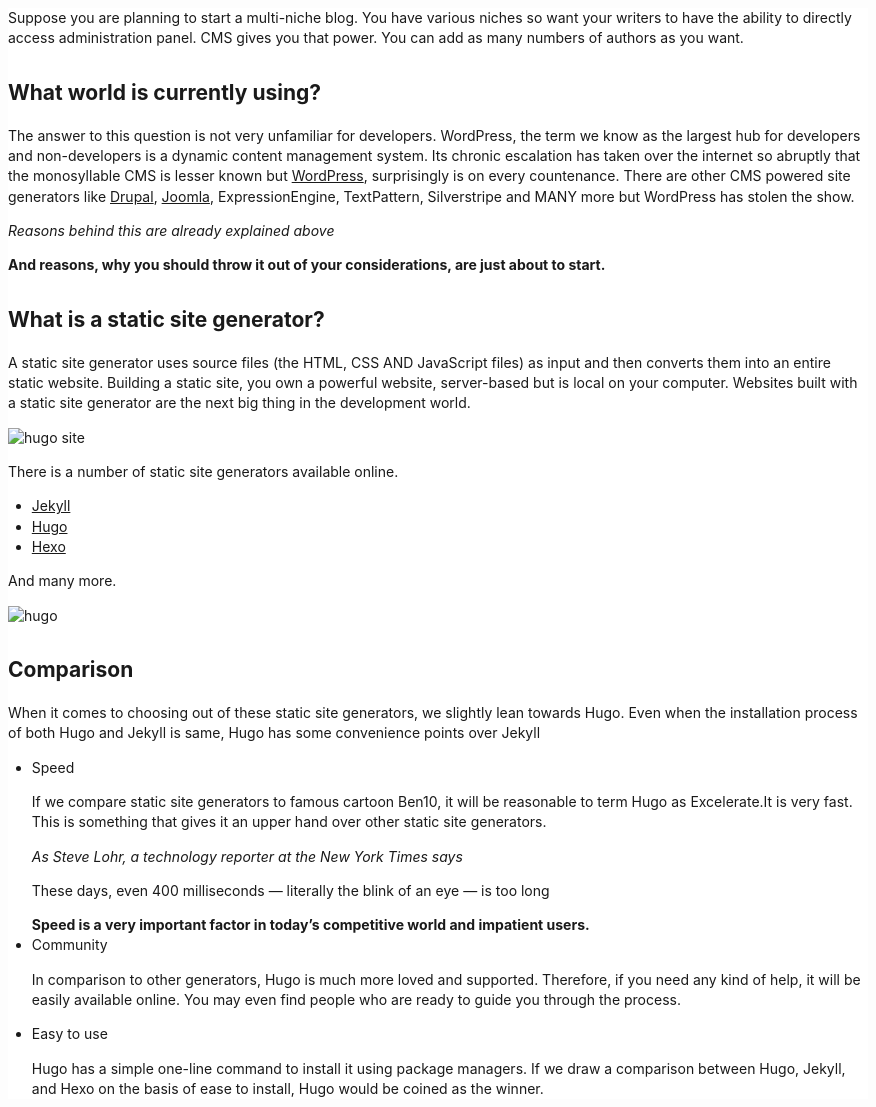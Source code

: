 <p> Suppose you are planning to start a multi-niche blog. You have various niches so want your writers to have the ability to directly access administration panel. CMS gives you that power. You can add as many numbers of authors as you want.</p>

<h2>What world is currently using?</h2>

<p>The answer to this question is not very unfamiliar for developers. WordPress, the term we know as the largest hub for developers and non-developers is a dynamic content management system. Its chronic escalation has taken over the internet so abruptly that the monosyllable CMS is lesser known but <a href="https://wordpress.com/">WordPress</a>, surprisingly is on every countenance. There are other CMS powered site generators like <a href="https://www.drupal.org/">Drupal</a>, <a href="https://www.joomla.org/">Joomla</a>, ExpressionEngine, TextPattern, Silverstripe and MANY more but WordPress has stolen the show.</p>
<p><i>Reasons behind this are already explained above</i></p>
<p><b>And reasons, why you should throw it out of your considerations, are just about to start.</b></p>


<h2>What is a static site generator?</h2>

<p>A static site generator uses source files (the HTML, CSS AND JavaScript files) as input and then converts them into an entire static website. Building a static site, you own a powerful website, server-based but is local on your computer. Websites built with a static site generator are the next big thing in the development world. </p>
<img src="/images/static-files.png/" style="height:500px; width:750px" alt="hugo site">
<p>There is a number of static site generators available online.</p>
<ul>
	<li><a href="https://jekyllrb.com/">Jekyll</a> </li>
	<li><a  href="https://gohugo.io/">Hugo</a></li>
	<li><a href="https://hexo.io/">Hexo</a></li>
</ul>
<p>And many more.<p>
<img src="/images/logos.png/" alt="hugo">
<h2>Comparison</h2>
 <p>When it comes to choosing out of these static site generators, we slightly lean towards Hugo. Even when the installation process of both Hugo and Jekyll is same, Hugo has some convenience points over Jekyll</p>
 <ul>
<Li>	Speed</Li>
<p> If we compare static site generators to famous cartoon Ben10, it will be reasonable to term Hugo as Excelerate.It is very fast. This is something that gives it an upper hand over other static site generators. </p>
<i>As Steve Lohr, a technology reporter at the New York Times says </i>
<p>These days, even 400 milliseconds — literally the blink of an eye — is too long</p>
          <b>Speed is a very important factor in today’s competitive world and impatient users.</b>

<li>	Community</li>
<p> In comparison to other generators, Hugo is much more loved and supported. Therefore, if you need any kind of help, it will be easily available online. You may even find people who are ready to guide you through the process.</p>
        
<li>	Easy to use</li>
<p> Hugo has a simple one-line command to install it using package managers. If we draw a comparison between Hugo, Jekyll, and Hexo on the basis of ease to install, Hugo would be coined as the winner.</p>
